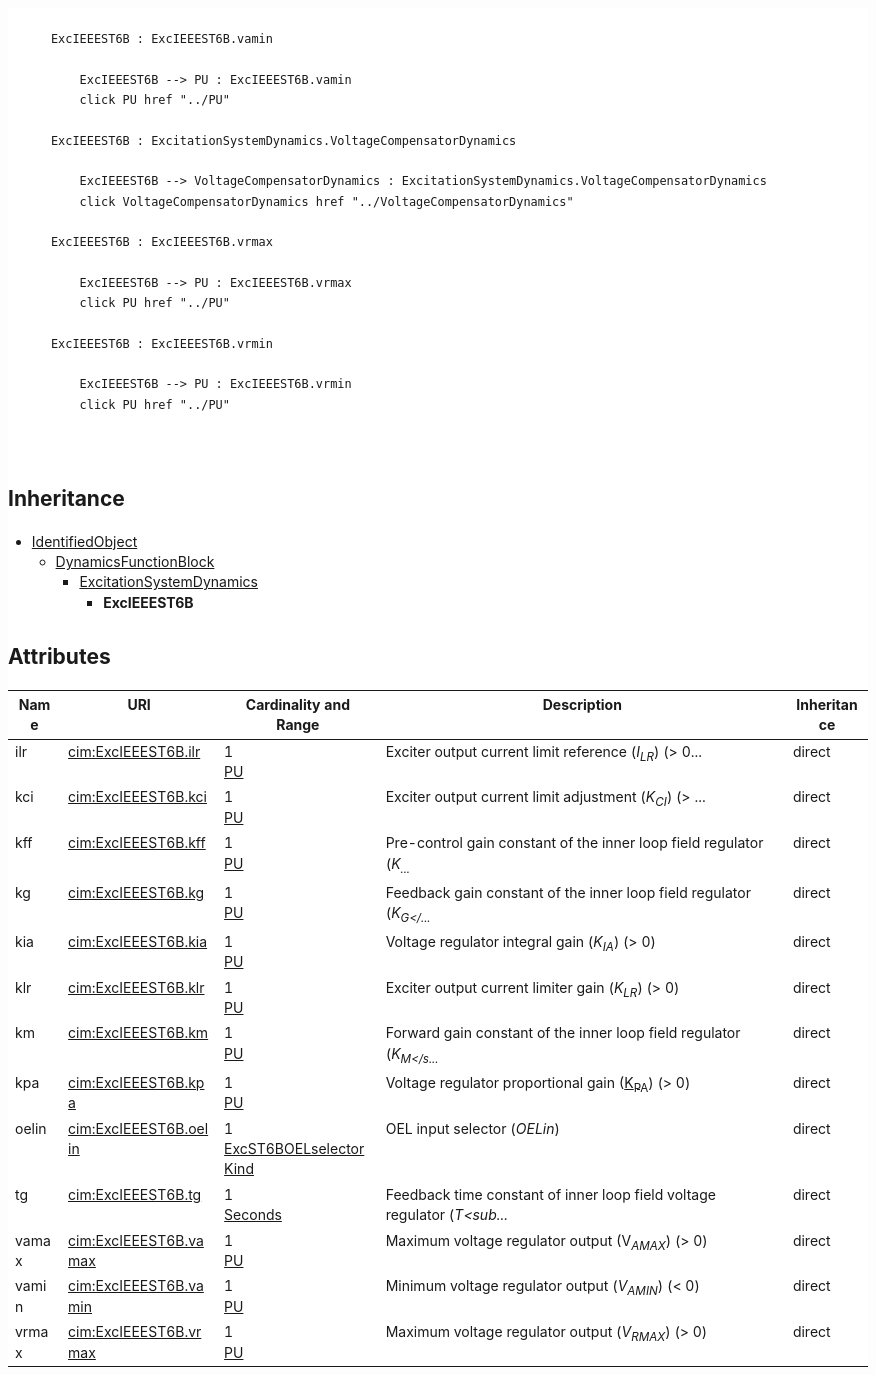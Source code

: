 ```mermaid
        
      ExcIEEEST6B : ExcIEEEST6B.vamin
        
          ExcIEEEST6B --> PU : ExcIEEEST6B.vamin
          click PU href "../PU"
        
      ExcIEEEST6B : ExcitationSystemDynamics.VoltageCompensatorDynamics
        
          ExcIEEEST6B --> VoltageCompensatorDynamics : ExcitationSystemDynamics.VoltageCompensatorDynamics
          click VoltageCompensatorDynamics href "../VoltageCompensatorDynamics"
        
      ExcIEEEST6B : ExcIEEEST6B.vrmax
        
          ExcIEEEST6B --> PU : ExcIEEEST6B.vrmax
          click PU href "../PU"
        
      ExcIEEEST6B : ExcIEEEST6B.vrmin
        
          ExcIEEEST6B --> PU : ExcIEEEST6B.vrmin
          click PU href "../PU"
        
      
```





## Inheritance
* [IdentifiedObject](IdentifiedObject.md)
    * [DynamicsFunctionBlock](DynamicsFunctionBlock.md)
        * [ExcitationSystemDynamics](ExcitationSystemDynamics.md)
            * **ExcIEEEST6B**



## Attributes


| Name | URI | Cardinality and Range | Description | Inheritance |
| ---  | --- | --- | --- | --- |
| ilr | [cim:ExcIEEEST6B.ilr](http://iec.ch/TC57/CIM100#ExcIEEEST6B.ilr) | 1 <br />  [PU](PU.md)  | Exciter output current limit reference (<i>I</i><i><sub>LR</sub></i>) (&gt; 0... | direct |
| kci | [cim:ExcIEEEST6B.kci](http://iec.ch/TC57/CIM100#ExcIEEEST6B.kci) | 1 <br />  [PU](PU.md)  | Exciter output current limit adjustment (<i>K</i><i><sub>CI</sub></i>) (&gt; ... | direct |
| kff | [cim:ExcIEEEST6B.kff](http://iec.ch/TC57/CIM100#ExcIEEEST6B.kff) | 1 <br />  [PU](PU.md)  | Pre-control gain constant of the inner loop field regulator (<i>K</i><i><sub>... | direct |
| kg | [cim:ExcIEEEST6B.kg](http://iec.ch/TC57/CIM100#ExcIEEEST6B.kg) | 1 <br />  [PU](PU.md)  | Feedback gain constant of the inner loop field regulator (<i>K</i><i><sub>G</... | direct |
| kia | [cim:ExcIEEEST6B.kia](http://iec.ch/TC57/CIM100#ExcIEEEST6B.kia) | 1 <br />  [PU](PU.md)  | Voltage regulator integral gain (<i>K</i><i><sub>IA</sub></i>) (&gt; 0) | direct |
| klr | [cim:ExcIEEEST6B.klr](http://iec.ch/TC57/CIM100#ExcIEEEST6B.klr) | 1 <br />  [PU](PU.md)  | Exciter output current limiter gain (<i>K</i><i><sub>LR</sub></i>) (&gt; 0) | direct |
| km | [cim:ExcIEEEST6B.km](http://iec.ch/TC57/CIM100#ExcIEEEST6B.km) | 1 <br />  [PU](PU.md)  | Forward gain constant of the inner loop field regulator (<i>K</i><i><sub>M</s... | direct |
| kpa | [cim:ExcIEEEST6B.kpa](http://iec.ch/TC57/CIM100#ExcIEEEST6B.kpa) | 1 <br />  [PU](PU.md)  | Voltage regulator proportional gain (<u>K</u><u><sub>PA</sub></u>) (&gt; 0) | direct |
| oelin | [cim:ExcIEEEST6B.oelin](http://iec.ch/TC57/CIM100#ExcIEEEST6B.oelin) | 1 <br />  [ExcST6BOELselectorKind](ExcST6BOELselectorKind.md)  | OEL input selector (<i>OELin</i>) | direct |
| tg | [cim:ExcIEEEST6B.tg](http://iec.ch/TC57/CIM100#ExcIEEEST6B.tg) | 1 <br />  [Seconds](Seconds.md)  | Feedback time constant of inner loop field voltage regulator (<i>T</i><i><sub... | direct |
| vamax | [cim:ExcIEEEST6B.vamax](http://iec.ch/TC57/CIM100#ExcIEEEST6B.vamax) | 1 <br />  [PU](PU.md)  | Maximum voltage regulator output (V<i><sub>AMAX</sub></i>) (&gt; 0) | direct |
| vamin | [cim:ExcIEEEST6B.vamin](http://iec.ch/TC57/CIM100#ExcIEEEST6B.vamin) | 1 <br />  [PU](PU.md)  | Minimum voltage regulator output (<i>V</i><i><sub>AMIN</sub></i>) (&lt; 0) | direct |
| vrmax | [cim:ExcIEEEST6B.vrmax](http://iec.ch/TC57/CIM100#ExcIEEEST6B.vrmax) | 1 <br />  [PU](PU.md)  | Maximum voltage regulator output (<i>V</i><i><sub>RMAX</sub></i>) (&gt; 0) | direct |